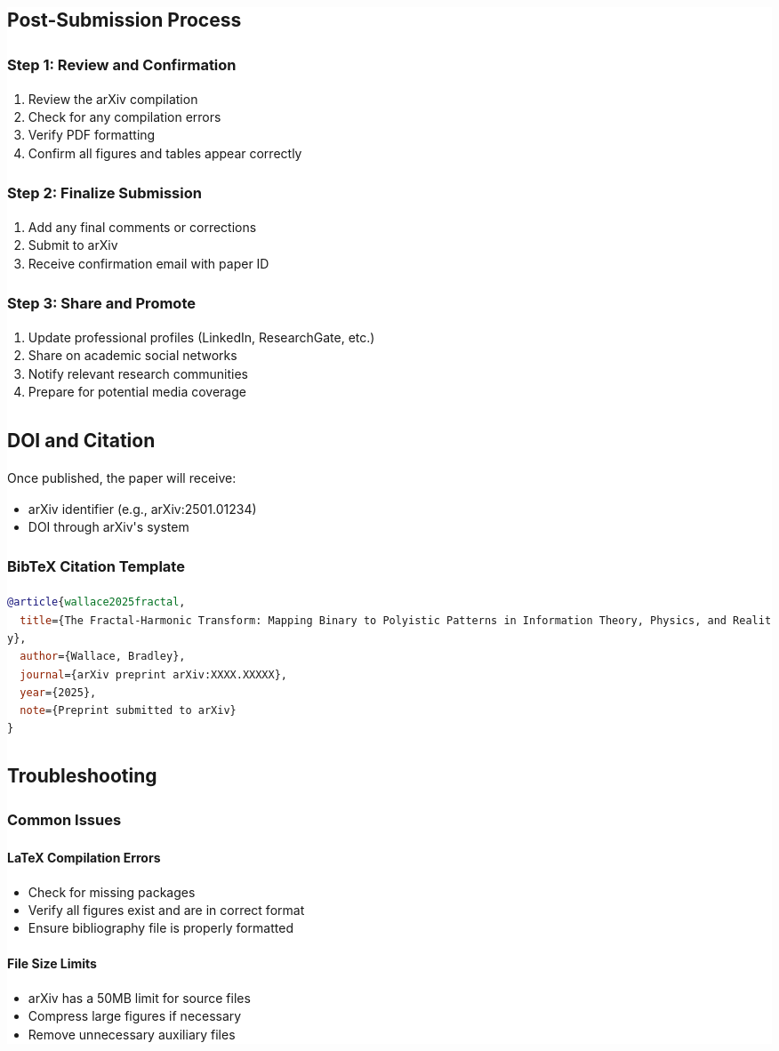 ## Post-Submission Process

### Step 1: Review and Confirmation
1. Review the arXiv compilation
2. Check for any compilation errors
3. Verify PDF formatting
4. Confirm all figures and tables appear correctly

### Step 2: Finalize Submission
1. Add any final comments or corrections
2. Submit to arXiv
3. Receive confirmation email with paper ID

### Step 3: Share and Promote
1. Update professional profiles (LinkedIn, ResearchGate, etc.)
2. Share on academic social networks
3. Notify relevant research communities
4. Prepare for potential media coverage

## DOI and Citation

Once published, the paper will receive:
- arXiv identifier (e.g., arXiv:2501.01234)
- DOI through arXiv's system

### BibTeX Citation Template
```bibtex
@article{wallace2025fractal,
  title={The Fractal-Harmonic Transform: Mapping Binary to Polyistic Patterns in Information Theory, Physics, and Reality},
  author={Wallace, Bradley},
  journal={arXiv preprint arXiv:XXXX.XXXXX},
  year={2025},
  note={Preprint submitted to arXiv}
}
```

## Troubleshooting

### Common Issues

#### LaTeX Compilation Errors
- Check for missing packages
- Verify all figures exist and are in correct format
- Ensure bibliography file is properly formatted

#### File Size Limits
- arXiv has a 50MB limit for source files
- Compress large figures if necessary
- Remove unnecessary auxiliary files
